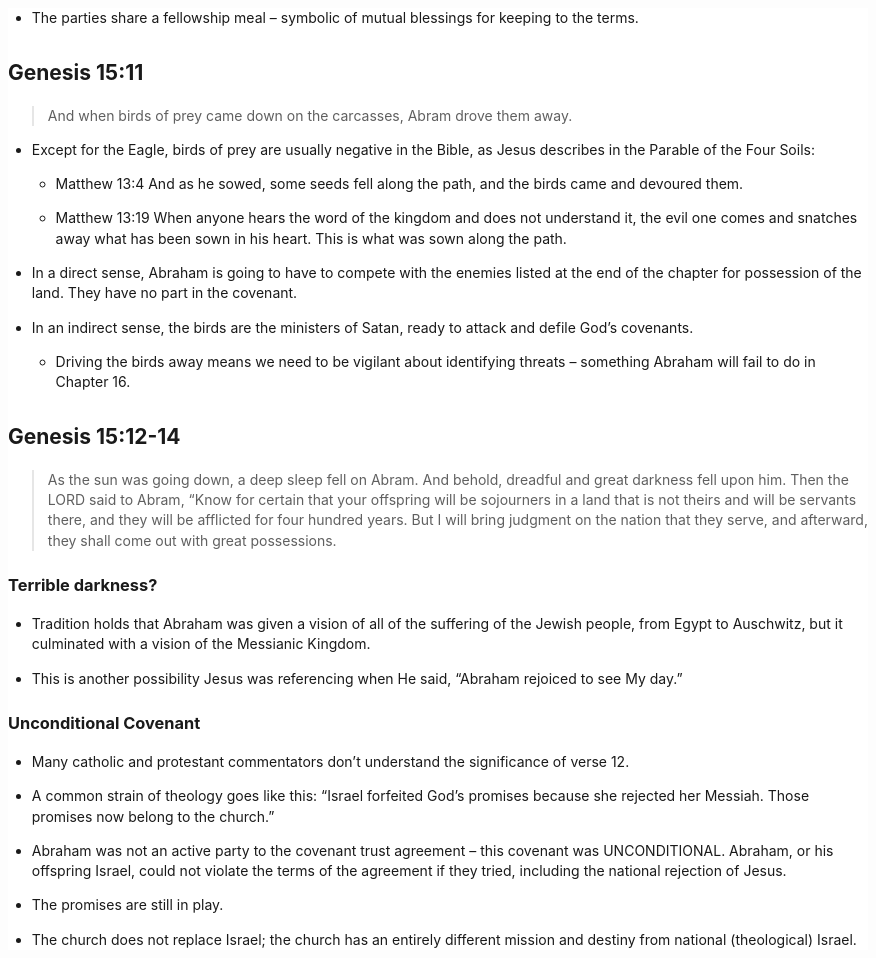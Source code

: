 -   The parties share a fellowship meal – symbolic of mutual blessings for keeping to the terms.

## Genesis 15:11

> And when birds of prey came down on the carcasses, Abram drove them away.

-   Except for the Eagle, birds of prey are usually negative in the Bible, as Jesus describes in the Parable of the Four Soils:

    -   Matthew 13:4 And as he sowed, some seeds fell along the path, and the birds came and devoured them.

    -   Matthew 13:19 When anyone hears the word of the kingdom and does not understand it, the evil one comes and snatches away what has been sown in his heart. This is what was sown along the path.

-   In a direct sense, Abraham is going to have to compete with the enemies listed at the end of the chapter for possession of the land. They have no part in the covenant.

-   In an indirect sense, the birds are the ministers of Satan, ready to attack and defile God’s covenants.

    -   Driving the birds away means we need to be vigilant about identifying threats – something Abraham will fail to do in Chapter 16.

## Genesis 15:12-14 

> As the sun was going down, a deep sleep fell on Abram. And behold, dreadful and great darkness fell upon him. Then the LORD said to Abram, “Know for certain that your offspring will be sojourners in a land that is not theirs and will be servants there, and they will be afflicted for four hundred years. But I will bring judgment on the nation that they serve, and afterward, they shall come out with great possessions.

### Terrible darkness?

-   Tradition holds that Abraham was given a vision of all of the suffering of the Jewish people, from Egypt to Auschwitz, but it culminated with a vision of the Messianic Kingdom.

-   This is another possibility Jesus was referencing when He said, “Abraham rejoiced to see My day.”

### Unconditional Covenant

-   Many catholic and protestant commentators don’t understand the significance of verse 12.

-   A common strain of theology goes like this: “Israel forfeited God’s promises because she rejected her Messiah. Those promises now belong to the church.”

-   Abraham was not an active party to the covenant trust agreement – this covenant was UNCONDITIONAL. Abraham, or his offspring Israel, could not violate the terms of the agreement if they tried, including the national rejection of Jesus.

-   The promises are still in play.

-   The church does not replace Israel; the church has an entirely different mission and destiny from national (theological) Israel.
